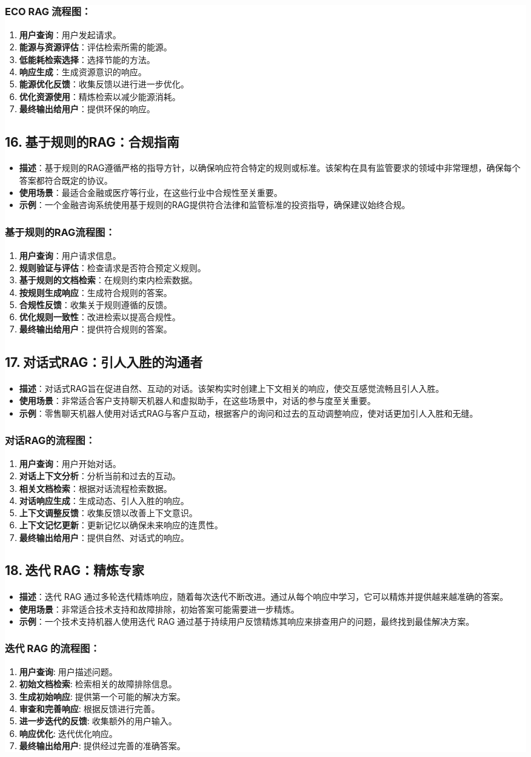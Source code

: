 ### ECO RAG 流程图：

1. **用户查询**：用户发起请求。
2. **能源与资源评估**：评估检索所需的能源。
3. **低能耗检索选择**：选择节能的方法。
4. **响应生成**：生成资源意识的响应。
5. **能源优化反馈**：收集反馈以进行进一步优化。
6. **优化资源使用**：精炼检索以减少能源消耗。
7. **最终输出给用户**：提供环保的响应。

## 16\. 基于规则的RAG：合规指南

* **描述**：基于规则的RAG遵循严格的指导方针，以确保响应符合特定的规则或标准。该架构在具有监管要求的领域中非常理想，确保每个答案都符合既定的协议。
* **使用场景**：最适合金融或医疗等行业，在这些行业中合规性至关重要。
* **示例**：一个金融咨询系统使用基于规则的RAG提供符合法律和监管标准的投资指导，确保建议始终合规。

### 基于规则的RAG流程图：

1. **用户查询**：用户请求信息。
2. **规则验证与评估**：检查请求是否符合预定义规则。
3. **基于规则的文档检索**：在规则约束内检索数据。
4. **按规则生成响应**：生成符合规则的答案。
5. **合规性反馈**：收集关于规则遵循的反馈。
6. **优化规则一致性**：改进检索以提高合规性。
7. **最终输出给用户**：提供符合规则的答案。

## 17\. 对话式RAG：引人入胜的沟通者

* **描述**：对话式RAG旨在促进自然、互动的对话。该架构实时创建上下文相关的响应，使交互感觉流畅且引人入胜。
* **使用场景**：非常适合客户支持聊天机器人和虚拟助手，在这些场景中，对话的参与度至关重要。
* **示例**：零售聊天机器人使用对话式RAG与客户互动，根据客户的询问和过去的互动调整响应，使对话更加引人入胜和无缝。

### 对话RAG的流程图：

1. **用户查询**：用户开始对话。
2. **对话上下文分析**：分析当前和过去的互动。
3. **相关文档检索**：根据对话流程检索数据。
4. **对话响应生成**：生成动态、引人入胜的响应。
5. **上下文调整反馈**：收集反馈以改善上下文意识。
6. **上下文记忆更新**：更新记忆以确保未来响应的连贯性。
7. **最终输出给用户**：提供自然、对话式的响应。

## 18\. 迭代 RAG：精炼专家

* **描述**：迭代 RAG 通过多轮迭代精炼响应，随着每次迭代不断改进。通过从每个响应中学习，它可以精炼并提供越来越准确的答案。
* **使用场景**：非常适合技术支持和故障排除，初始答案可能需要进一步精炼。
* **示例**：一个技术支持机器人使用迭代 RAG 通过基于持续用户反馈精炼其响应来排查用户的问题，最终找到最佳解决方案。

### 迭代 RAG 的流程图：

1. **用户查询**: 用户描述问题。
2. **初始文档检索**: 检索相关的故障排除信息。
3. **生成初始响应**: 提供第一个可能的解决方案。
4. **审查和完善响应**: 根据反馈进行完善。
5. **进一步迭代的反馈**: 收集额外的用户输入。
6. **响应优化**: 迭代优化响应。
7. **最终输出给用户**: 提供经过完善的准确答案。
